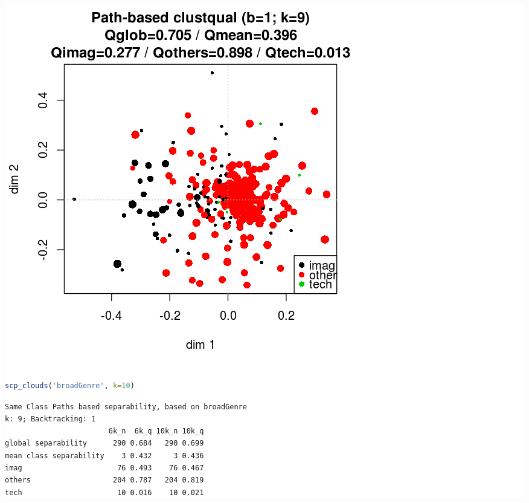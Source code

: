 ![png](output_51_2.png)



```R
scp_clouds('broadGenre', k=10)
```

    Same Class Paths based separability, based on broadGenre 
    k: 9; Backtracking: 1
                            6k_n  6k_q 10k_n 10k_q
    global separability      290 0.684   290 0.699
    mean class separability    3 0.432     3 0.436
    imag                      76 0.493    76 0.467
    others                   204 0.787   204 0.819
    tech                      10 0.016    10 0.021


